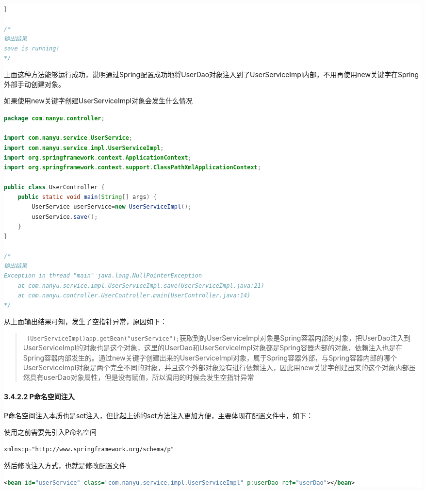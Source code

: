 ```java
}

/*
输出结果
save is running!
*/
```

上面这种方法能够运行成功，说明通过Spring配置成功地将UserDao对象注入到了UserServiceImpl内部，不用再使用new关键字在Spring外部手动创建对象。

如果使用new关键字创建UserServiceImpl对象会发生什么情况

```java
package com.nanyu.controller;

import com.nanyu.service.UserService;
import com.nanyu.service.impl.UserServiceImpl;
import org.springframework.context.ApplicationContext;
import org.springframework.context.support.ClassPathXmlApplicationContext;

public class UserController {
    public static void main(String[] args) {
        UserService userService=new UserServiceImpl();
        userService.save();
    }
}

/*
输出结果
Exception in thread "main" java.lang.NullPointerException
	at com.nanyu.service.impl.UserServiceImpl.save(UserServiceImpl.java:21)
	at com.nanyu.controller.UserController.main(UserController.java:14)
*/
```

从上面输出结果可知，发生了空指针异常，原因如下：

> ` (UserServiceImpl)app.getBean("userService");`获取到的UserServiceImpl对象是Spring容器内部的对象，把UserDao注入到UserServiceImpl的对象也是这个对象，这里的UserDao和UserServiceImpl对象都是Spring容器内部的对象，依赖注入也是在Spring容器内部发生的。通过new关键字创建出来的UserServiceImpl对象，属于Spring容器外部，与Spring容器内部的哪个UserServiceImpl对象是两个完全不同的对象，并且这个外部对象没有进行依赖注入，因此用new关键字创建出来的这个对象内部虽然具有userDao对象属性，但是没有赋值，所以调用的时候会发生空指针异常

#### 3.4.2.2 P命名空间注入

P命名空间注入本质也是set注入，但比起上述的set方法注入更加方便，主要体现在配置文件中，如下：

使用之前需要先引入P命名空间

```xml
xmlns:p="http://www.springframework.org/schema/p"
```

然后修改注入方式，也就是修改配置文件

```xml
<bean id="userService" class="com.nanyu.service.impl.UserServiceImpl" p:userDao-ref="userDao"></bean>
```
